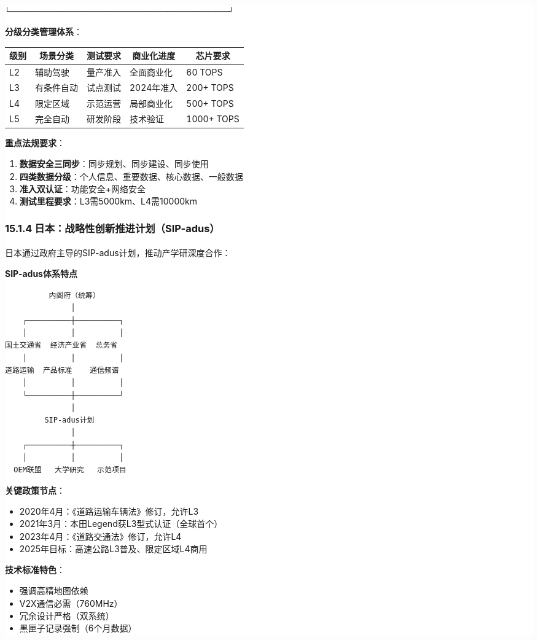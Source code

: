 ```
└──────────────────────────────────────────────────┘
```

**分级分类管理体系**：

| 级别 | 场景分类 | 测试要求 | 商业化进度 | 芯片要求 |
|------|---------|---------|-----------|----------|
| L2 | 辅助驾驶 | 量产准入 | 全面商业化 | 60 TOPS |
| L3 | 有条件自动 | 试点测试 | 2024年准入 | 200+ TOPS |
| L4 | 限定区域 | 示范运营 | 局部商业化 | 500+ TOPS |
| L5 | 完全自动 | 研发阶段 | 技术验证 | 1000+ TOPS |

**重点法规要求**：
1. **数据安全三同步**：同步规划、同步建设、同步使用
2. **四类数据分级**：个人信息、重要数据、核心数据、一般数据
3. **准入双认证**：功能安全+网络安全
4. **测试里程要求**：L3需5000km、L4需10000km

### 15.1.4 日本：战略性创新推进计划（SIP-adus）

日本通过政府主导的SIP-adus计划，推动产学研深度合作：

**SIP-adus体系特点**
```
          内阁府（统筹）
               │
    ┌──────────┼──────────┐
    │          │          │
国土交通省  经济产业省  总务省
    │          │          │
道路运输  产品标准    通信频谱
    │          │          │
    └──────────┼──────────┘
               │
         SIP-adus计划
               │
    ┌──────────┼──────────┐
    │          │          │
  OEM联盟   大学研究   示范项目
```

**关键政策节点**：
- 2020年4月：《道路运输车辆法》修订，允许L3
- 2021年3月：本田Legend获L3型式认证（全球首个）
- 2023年4月：《道路交通法》修订，允许L4
- 2025年目标：高速公路L3普及、限定区域L4商用

**技术标准特色**：
- 强调高精地图依赖
- V2X通信必需（760MHz）
- 冗余设计严格（双系统）
- 黑匣子记录强制（6个月数据）

